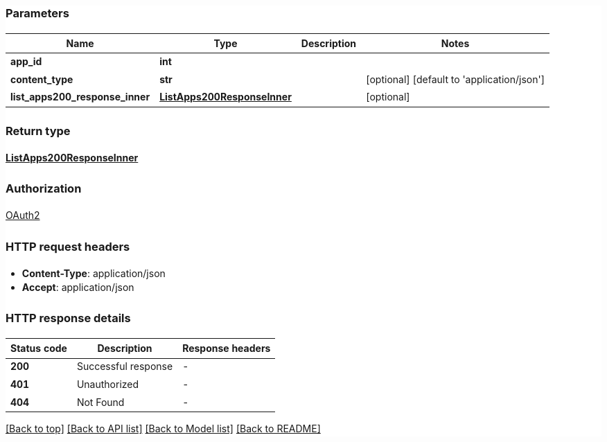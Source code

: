 ### Parameters

Name | Type | Description  | Notes
------------- | ------------- | ------------- | -------------
 **app_id** | **int**|  | 
 **content_type** | **str**|  | [optional] [default to &#39;application/json&#39;]
 **list_apps200_response_inner** | [**ListApps200ResponseInner**](ListApps200ResponseInner.md)|  | [optional] 

### Return type

[**ListApps200ResponseInner**](ListApps200ResponseInner.md)

### Authorization

[OAuth2](../README.md#OAuth2)

### HTTP request headers

 - **Content-Type**: application/json
 - **Accept**: application/json

### HTTP response details
| Status code | Description | Response headers |
|-------------|-------------|------------------|
**200** | Successful response |  -  |
**401** | Unauthorized |  -  |
**404** | Not Found |  -  |

[[Back to top]](#) [[Back to API list]](../README.md#documentation-for-api-endpoints) [[Back to Model list]](../README.md#documentation-for-models) [[Back to README]](../README.md)

